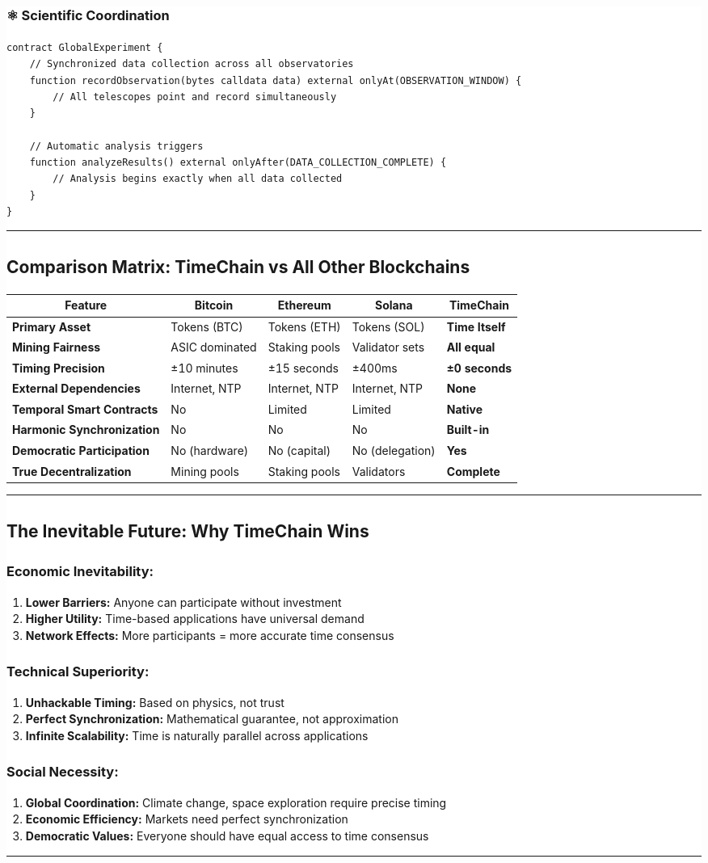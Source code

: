 ### **⚛️ Scientific Coordination**
```solidity
contract GlobalExperiment {
    // Synchronized data collection across all observatories
    function recordObservation(bytes calldata data) external onlyAt(OBSERVATION_WINDOW) {
        // All telescopes point and record simultaneously
    }
    
    // Automatic analysis triggers
    function analyzeResults() external onlyAfter(DATA_COLLECTION_COMPLETE) {
        // Analysis begins exactly when all data collected
    }
}
```

---

## Comparison Matrix: TimeChain vs All Other Blockchains

| **Feature** | **Bitcoin** | **Ethereum** | **Solana** | **TimeChain** |
|-------------|-------------|--------------|------------|---------------|
| **Primary Asset** | Tokens (BTC) | Tokens (ETH) | Tokens (SOL) | **Time Itself** |
| **Mining Fairness** | ASIC dominated | Staking pools | Validator sets | **All equal** |
| **Timing Precision** | ±10 minutes | ±15 seconds | ±400ms | **±0 seconds** |
| **External Dependencies** | Internet, NTP | Internet, NTP | Internet, NTP | **None** |
| **Temporal Smart Contracts** | No | Limited | Limited | **Native** |
| **Harmonic Synchronization** | No | No | No | **Built-in** |
| **Democratic Participation** | No (hardware) | No (capital) | No (delegation) | **Yes** |
| **True Decentralization** | Mining pools | Staking pools | Validators | **Complete** |

---

## The Inevitable Future: Why TimeChain Wins

### **Economic Inevitability:**
1. **Lower Barriers:** Anyone can participate without investment
2. **Higher Utility:** Time-based applications have universal demand
3. **Network Effects:** More participants = more accurate time consensus

### **Technical Superiority:**
1. **Unhackable Timing:** Based on physics, not trust
2. **Perfect Synchronization:** Mathematical guarantee, not approximation  
3. **Infinite Scalability:** Time is naturally parallel across applications

### **Social Necessity:**
1. **Global Coordination:** Climate change, space exploration require precise timing
2. **Economic Efficiency:** Markets need perfect synchronization
3. **Democratic Values:** Everyone should have equal access to time consensus

---